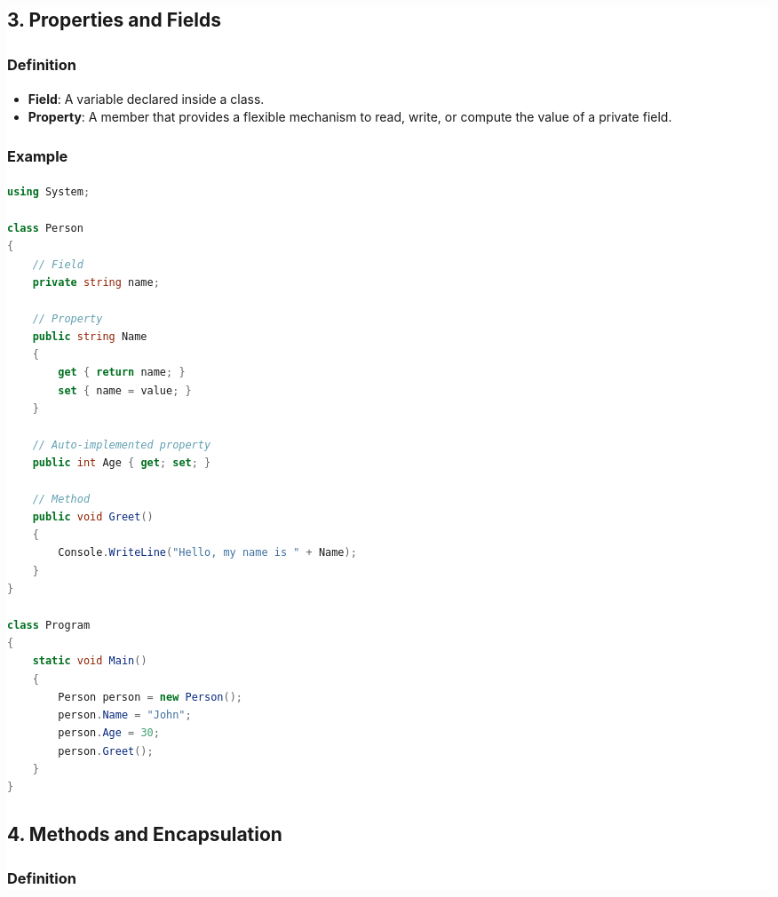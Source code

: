 ## 3. Properties and Fields

### Definition

- **Field**: A variable declared inside a class.
- **Property**: A member that provides a flexible mechanism to read, write, or compute the value of a private field.

### Example

```csharp
using System;

class Person
{
    // Field
    private string name;

    // Property
    public string Name
    {
        get { return name; }
        set { name = value; }
    }

    // Auto-implemented property
    public int Age { get; set; }

    // Method
    public void Greet()
    {
        Console.WriteLine("Hello, my name is " + Name);
    }
}

class Program
{
    static void Main()
    {
        Person person = new Person();
        person.Name = "John";
        person.Age = 30;
        person.Greet();
    }
}
```

## 4. Methods and Encapsulation

### Definition
